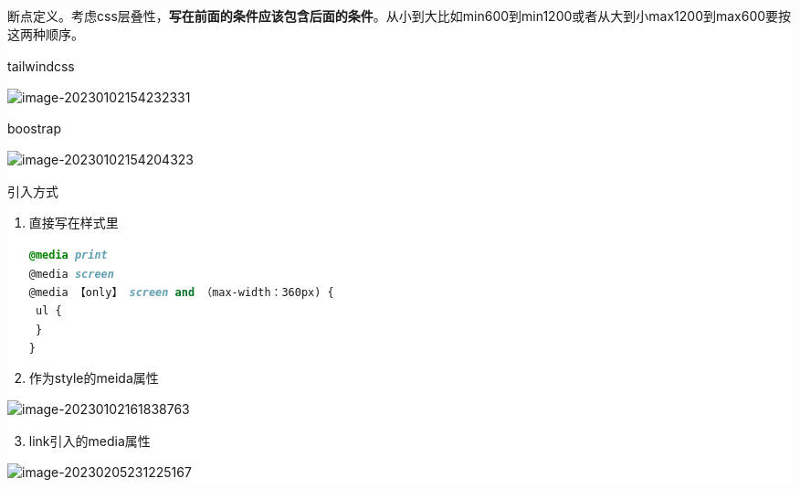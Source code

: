 断点定义。考虑css层叠性，**写在前面的条件应该包含后面的条件**。从小到大比如min600到min1200或者从大到小max1200到max600要按这两种顺序。

tailwindcss

<img src="D:\tplmydata\tplmydoc\文档图片\image-20230102154232331.png" alt="image-20230102154232331"  />

boostrap

<img src="D:\tplmydata\tplmydoc\文档图片\image-20230102154204323.png" alt="image-20230102154204323"  />

引入方式

1. 直接写在样式里

   ``` css
   @media print
   @media screen
   @media 【only】 screen and （max-width：360px) {
   	ul {
   	}
   }
   ```

2. 作为style的meida属性

![image-20230102161838763](D:\tplmydata\tplmydoc\文档图片\image-20230102161838763.png)

3. link引入的media属性

![image-20230205231225167](D:\tplmydata\tplmydoc\文档图片\image-20230205231225167.png)